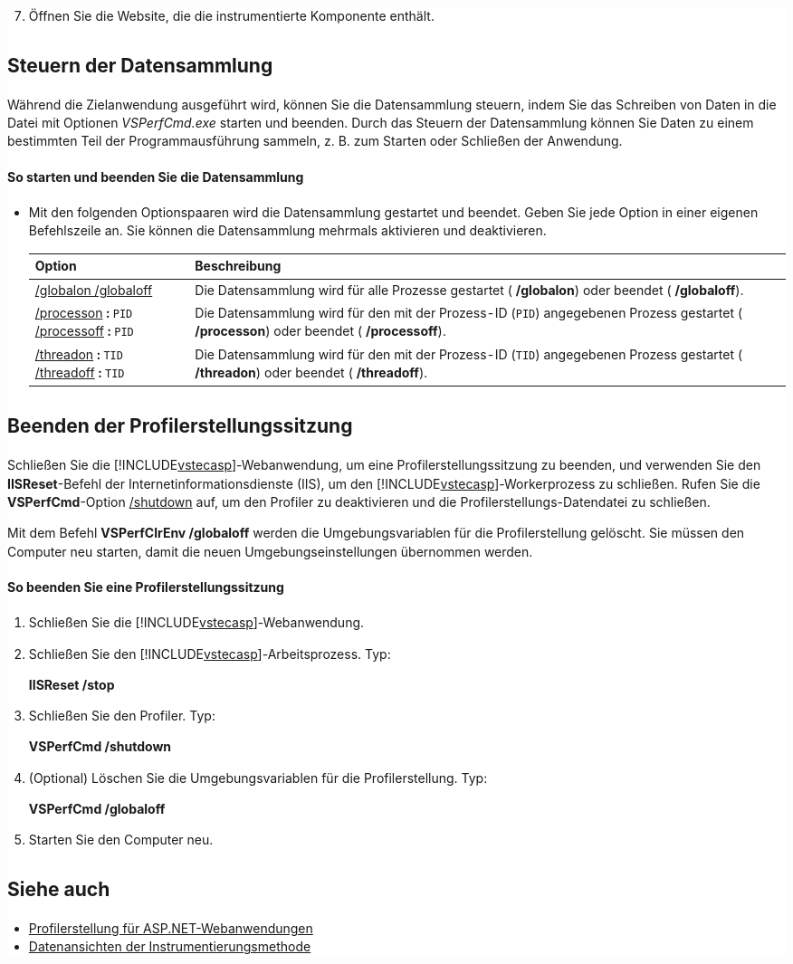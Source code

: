 7. Öffnen Sie die Website, die die instrumentierte Komponente enthält.

## <a name="control-data-collection"></a>Steuern der Datensammlung
 Während die Zielanwendung ausgeführt wird, können Sie die Datensammlung steuern, indem Sie das Schreiben von Daten in die Datei mit Optionen *VSPerfCmd.exe* starten und beenden. Durch das Steuern der Datensammlung können Sie Daten zu einem bestimmten Teil der Programmausführung sammeln, z. B. zum Starten oder Schließen der Anwendung.

#### <a name="to-start-and-stop-data-collection"></a>So starten und beenden Sie die Datensammlung

- Mit den folgenden Optionspaaren wird die Datensammlung gestartet und beendet. Geben Sie jede Option in einer eigenen Befehlszeile an. Sie können die Datensammlung mehrmals aktivieren und deaktivieren.

    |Option|Beschreibung|
    |------------|-----------------|
    |[/globalon /globaloff](../profiling/globalon-and-globaloff.md)|Die Datensammlung wird für alle Prozesse gestartet ( **/globalon**) oder beendet ( **/globaloff**).|
    |[/processon](../profiling/processon-and-processoff.md) **:** `PID` [/processoff](../profiling/processon-and-processoff.md) **:** `PID`|Die Datensammlung wird für den mit der Prozess-ID (`PID`) angegebenen Prozess gestartet ( **/processon**) oder beendet ( **/processoff**).|
    |[/threadon](../profiling/threadon-and-threadoff.md) **:** `TID` [/threadoff](../profiling/threadon-and-threadoff.md) **:** `TID`|Die Datensammlung wird für den mit der Prozess-ID (`TID`) angegebenen Prozess gestartet ( **/threadon**) oder beendet ( **/threadoff**).|

## <a name="end-the-profiling-session"></a>Beenden der Profilerstellungssitzung
 Schließen Sie die [!INCLUDE[vstecasp](../code-quality/includes/vstecasp_md.md)]-Webanwendung, um eine Profilerstellungssitzung zu beenden, und verwenden Sie den **IISReset**-Befehl der Internetinformationsdienste (IIS), um den [!INCLUDE[vstecasp](../code-quality/includes/vstecasp_md.md)]-Workerprozess zu schließen. Rufen Sie die **VSPerfCmd**-Option [/shutdown](../profiling/shutdown.md) auf, um den Profiler zu deaktivieren und die Profilerstellungs-Datendatei zu schließen.

 Mit dem Befehl **VSPerfClrEnv /globaloff** werden die Umgebungsvariablen für die Profilerstellung gelöscht. Sie müssen den Computer neu starten, damit die neuen Umgebungseinstellungen übernommen werden.

#### <a name="to-end-a-profiling-session"></a>So beenden Sie eine Profilerstellungssitzung

1. Schließen Sie die [!INCLUDE[vstecasp](../code-quality/includes/vstecasp_md.md)]-Webanwendung.

2. Schließen Sie den [!INCLUDE[vstecasp](../code-quality/includes/vstecasp_md.md)]-Arbeitsprozess. Typ:

    **IISReset /stop**

3. Schließen Sie den Profiler. Typ:

    **VSPerfCmd /shutdown**

4. (Optional) Löschen Sie die Umgebungsvariablen für die Profilerstellung. Typ:

    **VSPerfCmd /globaloff**

5. Starten Sie den Computer neu.

## <a name="see-also"></a>Siehe auch
- [Profilerstellung für ASP.NET-Webanwendungen](../profiling/command-line-profiling-of-aspnet-web-applications.md)
- [Datenansichten der Instrumentierungsmethode](../profiling/instrumentation-method-data-views.md)
